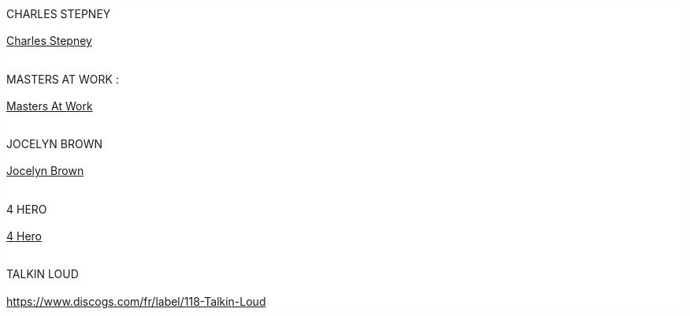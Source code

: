 CHARLES STEPNEY

[Charles Stepney](https://www.discogs.com/fr/artist/195568-Charles-Stepney)

|     |     |
| --- | --- |

MASTERS AT WORK :

[Masters At Work](https://www.discogs.com/fr/artist/142-Masters-At-Work)

|     |     |
| --- | --- |

JOCELYN BROWN

[Jocelyn Brown](https://www.discogs.com/fr/artist/2264-Jocelyn-Brown)

|     |     |
| --- | --- |

4 HERO

[4 Hero](https://www.discogs.com/fr/artist/1096-4-Hero)

|     |     |
| --- | --- |

TALKIN LOUD

<https://www.discogs.com/fr/label/118-Talkin-Loud>